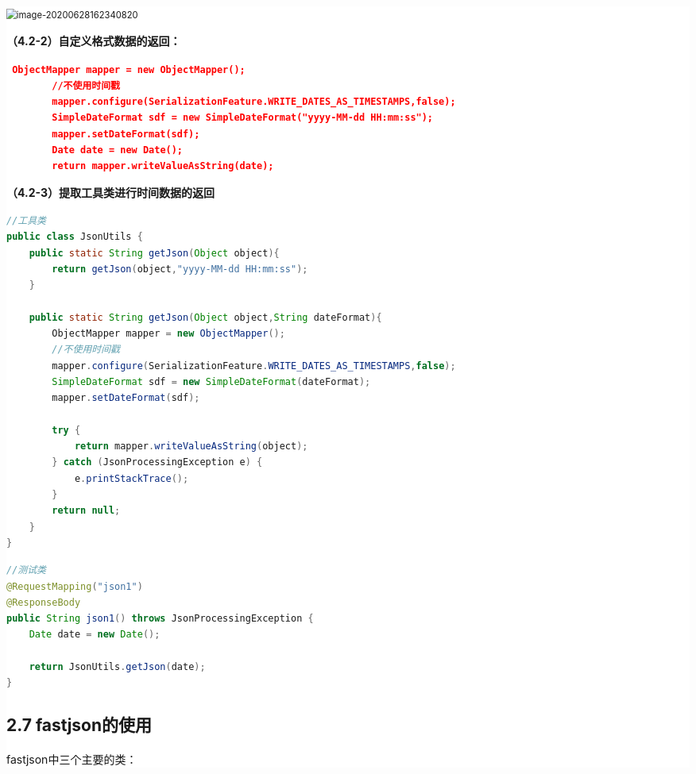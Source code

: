 <img src="https://gitee.com/whlgdxlkl/my-picture-bed/raw/master/uploadPicture/image-20200628162340820.png" alt="image-20200628162340820" style="zoom:80%;" />

**（4.2-2）自定义格式数据的返回：**

```json
 ObjectMapper mapper = new ObjectMapper();
        //不使用时间戳
        mapper.configure(SerializationFeature.WRITE_DATES_AS_TIMESTAMPS,false);
        SimpleDateFormat sdf = new SimpleDateFormat("yyyy-MM-dd HH:mm:ss");
        mapper.setDateFormat(sdf);
        Date date = new Date();
        return mapper.writeValueAsString(date);
```

**（4.2-3）提取工具类进行时间数据的返回**

```java
//工具类
public class JsonUtils {
    public static String getJson(Object object){
        return getJson(object,"yyyy-MM-dd HH:mm:ss");
    }

    public static String getJson(Object object,String dateFormat){
        ObjectMapper mapper = new ObjectMapper();
        //不使用时间戳
        mapper.configure(SerializationFeature.WRITE_DATES_AS_TIMESTAMPS,false);
        SimpleDateFormat sdf = new SimpleDateFormat(dateFormat);
        mapper.setDateFormat(sdf);

        try {
            return mapper.writeValueAsString(object);
        } catch (JsonProcessingException e) {
            e.printStackTrace();
        }
        return null;
    }
}
```

```java
//测试类
@RequestMapping("json1")
@ResponseBody
public String json1() throws JsonProcessingException {
    Date date = new Date();

    return JsonUtils.getJson(date);
}
```

## 2.7 fastjson的使用

fastjson中三个主要的类：
